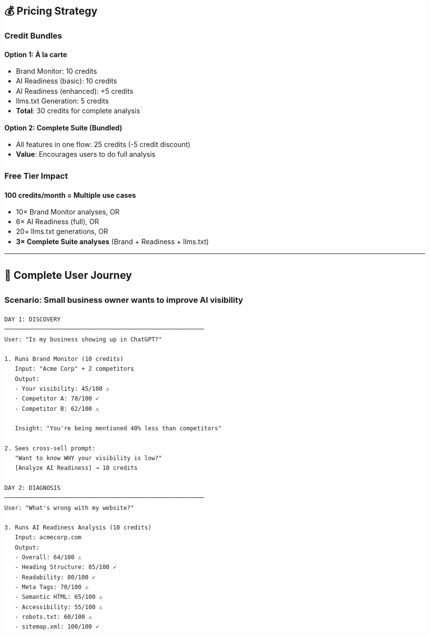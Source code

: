 
## 💰 Pricing Strategy

### Credit Bundles

**Option 1: À la carte**
- Brand Monitor: 10 credits
- AI Readiness (basic): 10 credits
- AI Readiness (enhanced): +5 credits
- llms.txt Generation: 5 credits
- **Total**: 30 credits for complete analysis

**Option 2: Complete Suite (Bundled)**
- All features in one flow: 25 credits (-5 credit discount)
- **Value**: Encourages users to do full analysis

### Free Tier Impact

**100 credits/month = Multiple use cases**
- 10× Brand Monitor analyses, OR
- 6× AI Readiness (full), OR
- 20× llms.txt generations, OR
- **3× Complete Suite analyses** (Brand + Readiness + llms.txt)

---

## 🎨 Complete User Journey

### Scenario: Small business owner wants to improve AI visibility

```
DAY 1: DISCOVERY
─────────────────────────────────────────────────────────
User: "Is my business showing up in ChatGPT?"

1. Runs Brand Monitor (10 credits)
   Input: "Acme Corp" + 2 competitors
   Output:
   - Your visibility: 45/100 ⚠️
   - Competitor A: 78/100 ✓
   - Competitor B: 62/100 ⚠️

   Insight: "You're being mentioned 40% less than competitors"

2. Sees cross-sell prompt:
   "Want to know WHY your visibility is low?"
   [Analyze AI Readiness] → 10 credits

DAY 2: DIAGNOSIS
─────────────────────────────────────────────────────────
User: "What's wrong with my website?"

3. Runs AI Readiness Analysis (10 credits)
   Input: acmecorp.com
   Output:
   - Overall: 64/100 ⚠️
   - Heading Structure: 85/100 ✓
   - Readability: 80/100 ✓
   - Meta Tags: 70/100 ⚠️
   - Semantic HTML: 65/100 ⚠️
   - Accessibility: 55/100 ⚠️
   - robots.txt: 60/100 ⚠️
   - sitemap.xml: 100/100 ✓
```